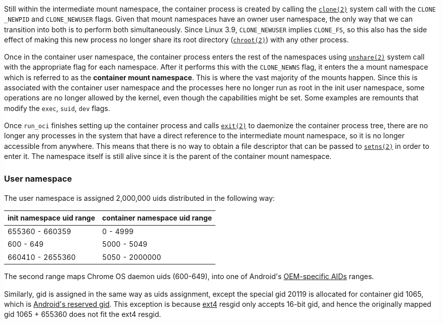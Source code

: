 Still within the intermediate mount namespace, the container process is created
by calling the [`clone(2)`](http://man7.org/linux/man-pages/man2/clone.2.html)
system call with the `CLONE_NEWPID` and `CLONE_NEWUSER` flags. Given that mount
namespaces have an owner user namespace, the only way that we can transition
into both is to perform both simultaneously. Since Linux 3.9, `CLONE_NEWUSER`
implies `CLONE_FS`, so this also has the side effect of making this new process
no longer share its root directory
([`chroot(2)`](http://man7.org/linux/man-pages/man2/chroot.2.html)) with any
other process.

Once in the container user namespace, the container process enters the rest of
the namespaces using
[`unshare(2)`](http://man7.org/linux/man-pages/man2/unshare.2.html) system call
with the appropriate flag for each namespace. After it performs this with the
`CLONE_NEWNS` flag, it enters the a mount namespace which is referred to as the
**container mount namespace**. This is where the vast majority of the mounts
happen. Since this is associated with the container user namespace and the
processes here no longer run as root in the init user namespace, some operations
are no longer allowed by the kernel, even though the capabilities might be set.
Some examples are remounts that modify the `exec`, `suid`, `dev` flags.

Once `run_oci` finishes setting up the container process and calls
[`exit(2)`](http://man7.org/linux/man-pages/man2/exit.2.html) to daemonize the
container process tree, there are no longer any processes in the system that
have a direct reference to the intermediate mount namespace, so it is no longer
accessible from anywhere. This means that there is no way to obtain a file
descriptor that can be passed to
[`setns(2)`](http://man7.org/linux/man-pages/man2/setns.2.html) in order to
enter it. The namespace itself is still alive since it is the parent of the
container mount namespace.

### User namespace

The user namespace is assigned 2,000,000 uids distributed in the following way:

| init namespace uid range | container namespace uid range |
|--------------------------|-------------------------------|
| 655360 - 660359          | 0 - 4999                      |
| 600 - 649                | 5000 - 5049                   |
| 660410 - 2655360         | 5050 - 2000000                |

The second range maps Chrome OS daemon uids (600-649), into one of Android's
[OEM-specific
AIDs](https://source.android.com/devices/tech/config/filesystem#defining-an-oem-specific-aid)
ranges.

Similarly, gid is assigned in the same way as uids assignment, except the
special gid 20119 is allocated for container gid 1065, which is [Android's
reserved gid](https://android.googlesource.com/platform/system/core/+/1fefb9f1294d3e270f1711f41e7c77a61213742b/libcutils/include/private/android_filesystem_config.h#128).
This exception is because [ext4](http://man7.org/linux/man-pages/man5/ext4.5.html)
resgid only accepts 16-bit gid, and hence the originally mapped gid
1065 + 655360 does not fit the ext4 resgid.
